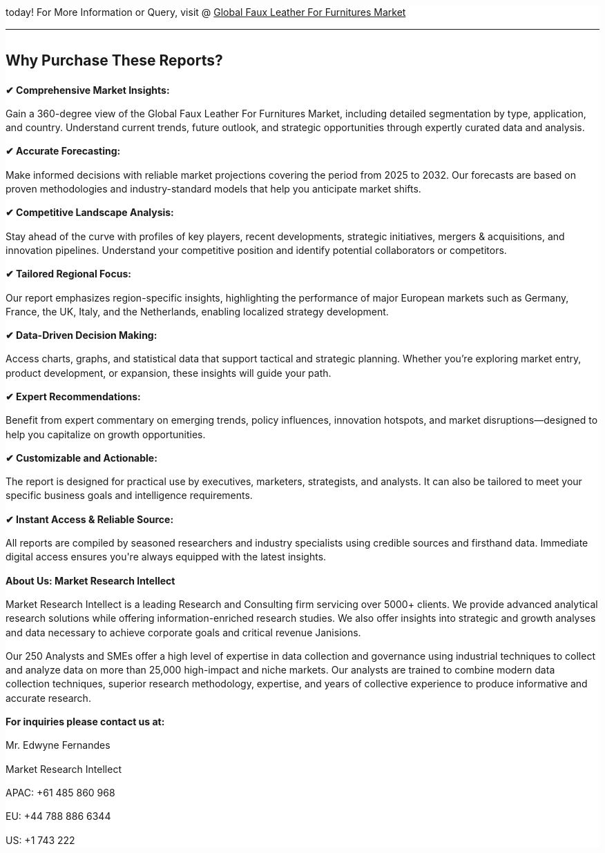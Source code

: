 today!</a> For More Information or Query, visit&nbsp;@</strong>&nbsp;</span><span class="font-[700]"><a href="https://www.marketresearchintellect.com/product/global-faux-leather-for-furnitures-market/?utm_source=Linkedin&utm_medium=019" target="_blank" data-tracking-control-name="article-ssr-frontend-pulse_little-text-block" data-tracking-will-navigate="" data-test-link="">Global Faux Leather For Furnitures Market</a></span></p></blockquote><hr /><h2>Why Purchase These Reports?</h2><p><strong>✔ Comprehensive Market Insights:</strong></p><p>Gain a 360-degree view of the Global Faux Leather For Furnitures Market, including detailed segmentation by type, application, and country. Understand current trends, future outlook, and strategic opportunities through expertly curated data and analysis.</p><p><strong>✔ Accurate Forecasting:</strong></p><p>Make informed decisions with reliable market projections covering the period from 2025 to 2032. Our forecasts are based on proven methodologies and industry-standard models that help you anticipate market shifts.</p><p><strong>✔ Competitive Landscape Analysis:</strong></p><p>Stay ahead of the curve with profiles of key players, recent developments, strategic initiatives, mergers &amp; acquisitions, and innovation pipelines. Understand your competitive position and identify potential collaborators or competitors.</p><p><strong>✔ Tailored Regional Focus:</strong></p><p>Our report emphasizes region-specific insights, highlighting the performance of major European markets such as Germany, France, the UK, Italy, and the Netherlands, enabling localized strategy development.</p><p><strong>✔ Data-Driven Decision Making:</strong></p><p>Access charts, graphs, and statistical data that support tactical and strategic planning. Whether you&rsquo;re exploring market entry, product development, or expansion, these insights will guide your path.</p><p><strong>✔ Expert Recommendations:</strong></p><p>Benefit from expert commentary on emerging trends, policy influences, innovation hotspots, and market disruptions&mdash;designed to help you capitalize on growth opportunities.</p><p><strong>✔ Customizable and Actionable:</strong></p><p>The report is designed for practical use by executives, marketers, strategists, and analysts. It can also be tailored to meet your specific business goals and intelligence requirements.</p><p><strong>✔ Instant Access &amp; Reliable Source:</strong></p><p>All reports are compiled by seasoned researchers and industry specialists using credible sources and firsthand data. Immediate digital access ensures you're always equipped with the latest insights.</p><p><strong><span class="font-[700]">About Us: Market Research Intellect</span></strong></p><p><span class="">Market Research Intellect is a leading Research and Consulting firm servicing over 5000+ clients. We provide advanced analytical research solutions while offering information-enriched research studies.&nbsp;</span>We also offer insights into strategic and growth analyses and data necessary to achieve corporate goals and critical revenue Janisions.</p><p><span class="">Our 250 Analysts and SMEs offer a high level of expertise in data collection and governance using industrial techniques to collect and analyze data on more than 25,000 high-impact and niche markets. Our analysts are trained to combine modern data collection techniques, superior research methodology, expertise, and years of collective experience to produce informative and accurate research.</span></p><p><strong>For inquiries please contact us at:</strong></p><p>Mr. Edwyne Fernandes</p><p>Market Research Intellect</p><p>APAC: +61 485 860 968</p><p>EU: +44 788 886 6344</p><p>US: +1 743 222